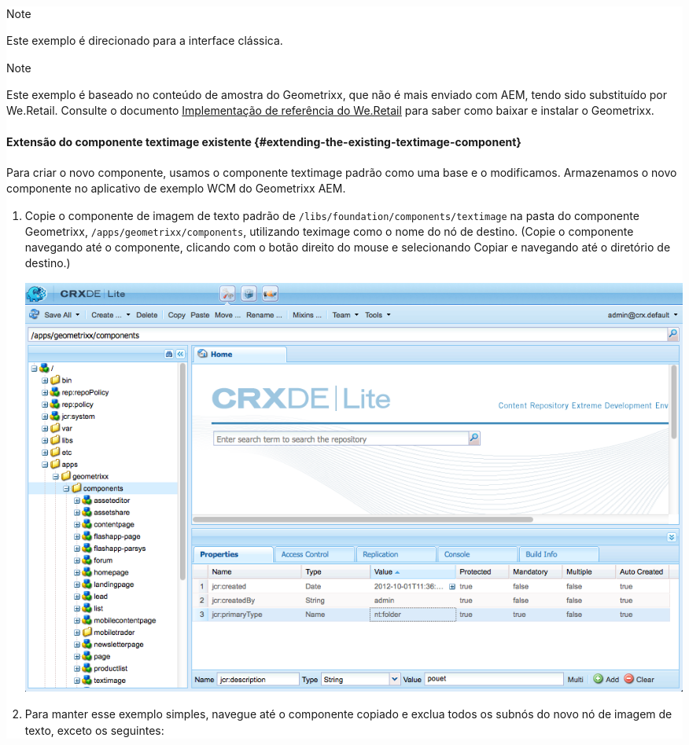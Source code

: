>[!NOTE]
>
>Este exemplo é direcionado para a interface clássica.

>[!NOTE]
>
>Este exemplo é baseado no conteúdo de amostra do Geometrixx, que não é mais enviado com AEM, tendo sido substituído por We.Retail. Consulte o documento [Implementação de referência do We.Retail](/help/sites-developing/we-retail.md#we-retail-geometrixx) para saber como baixar e instalar o Geometrixx.

#### Extensão do componente textimage existente {#extending-the-existing-textimage-component}

Para criar o novo componente, usamos o componente textimage padrão como uma base e o modificamos. Armazenamos o novo componente no aplicativo de exemplo WCM do Geometrixx AEM.

1. Copie o componente de imagem de texto padrão de `/libs/foundation/components/textimage` na pasta do componente Geometrixx, `/apps/geometrixx/components`, utilizando teximage como o nome do nó de destino. (Copie o componente navegando até o componente, clicando com o botão direito do mouse e selecionando Copiar e navegando até o diretório de destino.)

   ![chlimage_1-59](assets/chlimage_1-59a.png)

1. Para manter esse exemplo simples, navegue até o componente copiado e exclua todos os subnós do novo nó de imagem de texto, exceto os seguintes:
